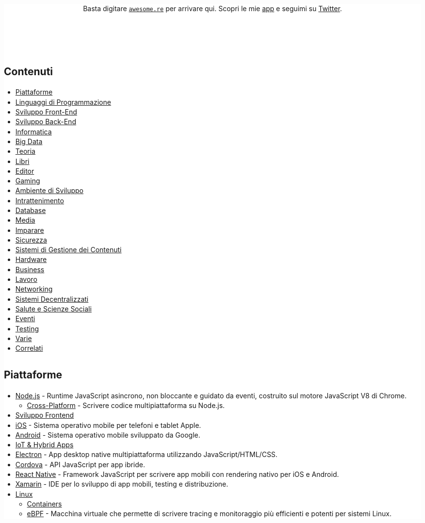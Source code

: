 <p align="center">
	Basta digitare <a href="https://awesome.re"><code>awesome.re</code></a> per arrivare qui. Scopri le mie <a href="https://sindresorhus.com/apps">app</a> e seguimi su <a href="https://twitter.com/sindresorhus">Twitter</a>.
</p>
<br>
<br>
<br>

## Contenuti

- [Piattaforme](#piattaforme)
- [Linguaggi di Programmazione](#linguaggi-di-programmazione)
- [Sviluppo Front-End](#sviluppo-front-end)
- [Sviluppo Back-End](#sviluppo-back-end)
- [Informatica](#informatica)
- [Big Data](#big-data)
- [Teoria](#teoria)
- [Libri](#libri)
- [Editor](#editor)
- [Gaming](#gaming)
- [Ambiente di Sviluppo](#ambiente-di-sviluppo)
- [Intrattenimento](#intrattenimento)
- [Database](#database)
- [Media](#media)
- [Imparare](#imparare)
- [Sicurezza](#sicurezza)
- [Sistemi di Gestione dei Contenuti](#sistemi-di-gestione-dei-contenuti)
- [Hardware](#hardware)
- [Business](#business)
- [Lavoro](#lavoro)
- [Networking](#networking)
- [Sistemi Decentralizzati](#sistemi-decentralizzati)
- [Salute e Scienze Sociali](#salute-e-scienze-sociali)
- [Eventi](#eventi)
- [Testing](#testing)
- [Varie](#varie)
- [Correlati](#correlati)

## Piattaforme

- [Node.js](https://github.com/sindresorhus/awesome-nodejs#readme) - Runtime JavaScript asincrono, non bloccante e guidato da eventi, costruito sul motore JavaScript V8 di Chrome.
	- [Cross-Platform](https://github.com/bcoe/awesome-cross-platform-nodejs#readme) - Scrivere codice multipiattaforma su Node.js.
- [Sviluppo Frontend](https://github.com/dypsilon/frontend-dev-bookmarks#readme)
- [iOS](https://github.com/vsouza/awesome-ios#readme) - Sistema operativo mobile per telefoni e tablet Apple.
- [Android](https://github.com/JStumpp/awesome-android#readme) - Sistema operativo mobile sviluppato da Google.
- [IoT & Hybrid Apps](https://github.com/weblancaster/awesome-IoT-hybrid#readme)
- [Electron](https://github.com/sindresorhus/awesome-electron#readme) - App desktop native multipiattaforma utilizzando JavaScript/HTML/CSS.
- [Cordova](https://github.com/busterc/awesome-cordova#readme) - API JavaScript per app ibride.
- [React Native](https://github.com/jondot/awesome-react-native#readme) - Framework JavaScript per scrivere app mobili con rendering nativo per iOS e Android.
- [Xamarin](https://github.com/XamSome/awesome-xamarin#readme) - IDE per lo sviluppo di app mobili, testing e distribuzione.
- [Linux](https://github.com/inputsh/awesome-linux#readme)
	- [Containers](https://github.com/Friz-zy/awesome-linux-containers#readme)
	- [eBPF](https://github.com/zoidbergwill/awesome-ebpf#readme) - Macchina virtuale che permette di scrivere tracing e monitoraggio più efficienti e potenti per sistemi Linux.